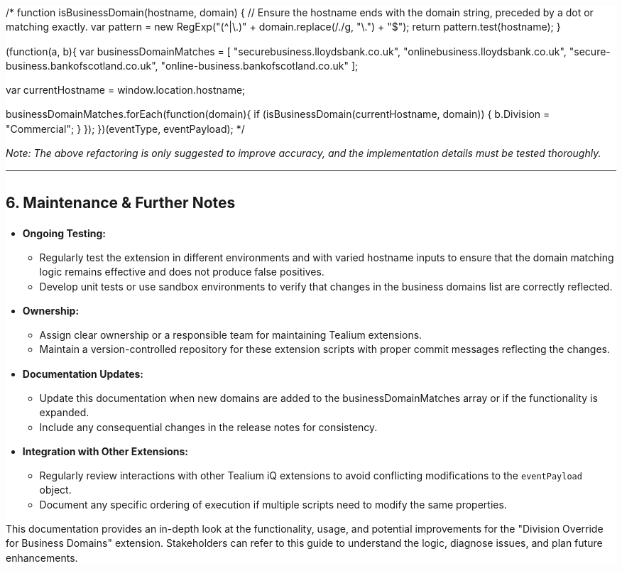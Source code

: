/* 
function isBusinessDomain(hostname, domain) {
  // Ensure the hostname ends with the domain string, preceded by a dot or matching exactly.
  var pattern = new RegExp("(^|\\.)" + domain.replace(/\./g, "\\.") + "$");
  return pattern.test(hostname);
}

(function(a, b){
  var businessDomainMatches = [
    "securebusiness.lloydsbank.co.uk",
    "onlinebusiness.lloydsbank.co.uk",
    "secure-business.bankofscotland.co.uk",
    "online-business.bankofscotland.co.uk"
  ];
  
  var currentHostname = window.location.hostname;
  
  businessDomainMatches.forEach(function(domain){
    if (isBusinessDomain(currentHostname, domain)) {
      b.Division = "Commercial";
    }
  });
})(eventType, eventPayload);
*/

*Note: The above refactoring is only suggested to improve accuracy, and the implementation details must be tested thoroughly.*

---

## 6. Maintenance & Further Notes

- **Ongoing Testing:**  
  - Regularly test the extension in different environments and with varied hostname inputs to ensure that the domain matching logic remains effective and does not produce false positives.
  - Develop unit tests or use sandbox environments to verify that changes in the business domains list are correctly reflected.

- **Ownership:**  
  - Assign clear ownership or a responsible team for maintaining Tealium extensions.  
  - Maintain a version-controlled repository for these extension scripts with proper commit messages reflecting the changes.

- **Documentation Updates:**  
  - Update this documentation when new domains are added to the businessDomainMatches array or if the functionality is expanded.
  - Include any consequential changes in the release notes for consistency.

- **Integration with Other Extensions:**  
  - Regularly review interactions with other Tealium iQ extensions to avoid conflicting modifications to the `eventPayload` object.
  - Document any specific ordering of execution if multiple scripts need to modify the same properties.

This documentation provides an in-depth look at the functionality, usage, and potential improvements for the "Division Override for Business Domains" extension. Stakeholders can refer to this guide to understand the logic, diagnose issues, and plan future enhancements.